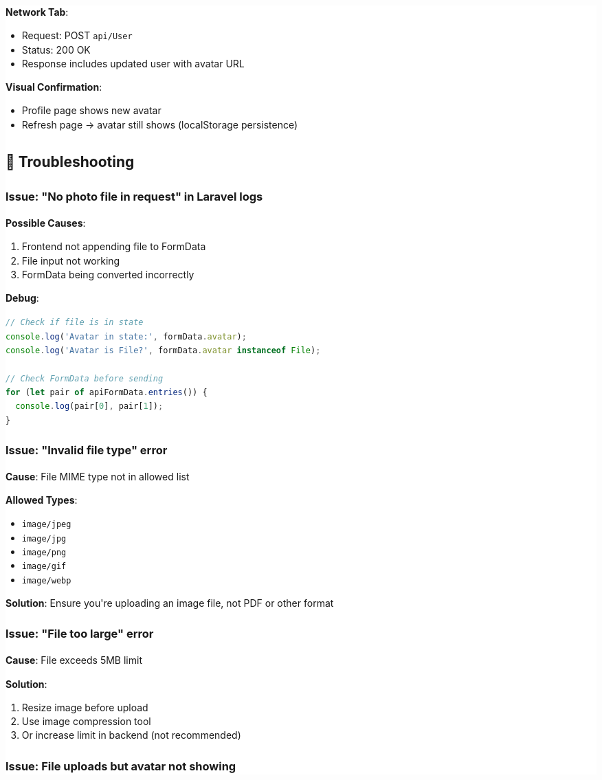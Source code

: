 **Network Tab**:
- Request: POST `api/User`
- Status: 200 OK
- Response includes updated user with avatar URL

**Visual Confirmation**:
- Profile page shows new avatar
- Refresh page → avatar still shows (localStorage persistence)

## 🔧 Troubleshooting

### Issue: "No photo file in request" in Laravel logs

**Possible Causes**:
1. Frontend not appending file to FormData
2. File input not working
3. FormData being converted incorrectly

**Debug**:
```typescript
// Check if file is in state
console.log('Avatar in state:', formData.avatar);
console.log('Avatar is File?', formData.avatar instanceof File);

// Check FormData before sending
for (let pair of apiFormData.entries()) {
  console.log(pair[0], pair[1]);
}
```

### Issue: "Invalid file type" error

**Cause**: File MIME type not in allowed list

**Allowed Types**:
- `image/jpeg`
- `image/jpg`
- `image/png`
- `image/gif`
- `image/webp`

**Solution**: Ensure you're uploading an image file, not PDF or other format

### Issue: "File too large" error

**Cause**: File exceeds 5MB limit

**Solution**:
1. Resize image before upload
2. Use image compression tool
3. Or increase limit in backend (not recommended)

### Issue: File uploads but avatar not showing
